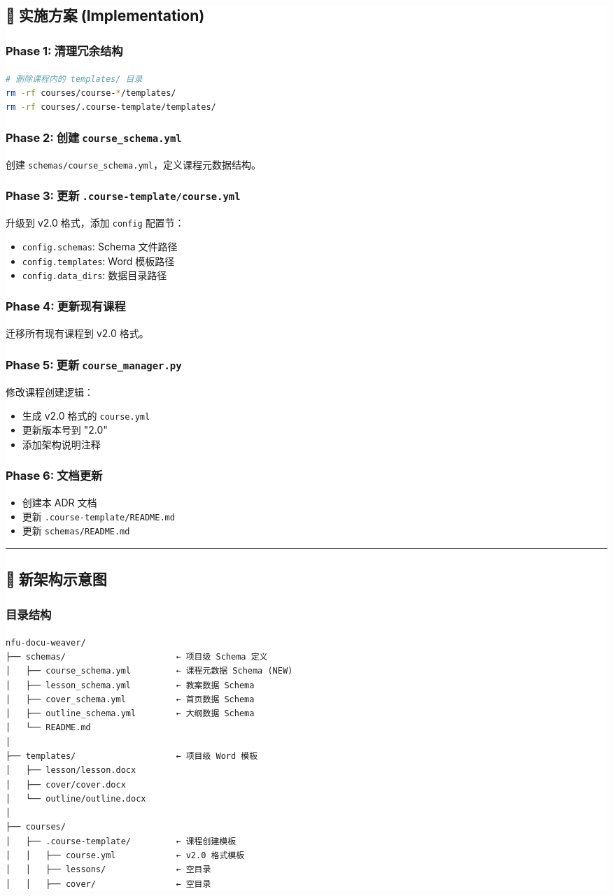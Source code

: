 
## 📐 实施方案 (Implementation)

### Phase 1: 清理冗余结构

```bash
# 删除课程内的 templates/ 目录
rm -rf courses/course-*/templates/
rm -rf courses/.course-template/templates/
```

### Phase 2: 创建 `course_schema.yml`

创建 `schemas/course_schema.yml`，定义课程元数据结构。

### Phase 3: 更新 `.course-template/course.yml`

升级到 v2.0 格式，添加 `config` 配置节：
- `config.schemas`: Schema 文件路径
- `config.templates`: Word 模板路径
- `config.data_dirs`: 数据目录路径

### Phase 4: 更新现有课程

迁移所有现有课程到 v2.0 格式。

### Phase 5: 更新 `course_manager.py`

修改课程创建逻辑：
- 生成 v2.0 格式的 `course.yml`
- 更新版本号到 "2.0"
- 添加架构说明注释

### Phase 6: 文档更新

- 创建本 ADR 文档
- 更新 `.course-template/README.md`
- 更新 `schemas/README.md`

---

## 🎨 新架构示意图

### 目录结构

```
nfu-docu-weaver/
├── schemas/                      ← 项目级 Schema 定义
│   ├── course_schema.yml         ← 课程元数据 Schema (NEW)
│   ├── lesson_schema.yml         ← 教案数据 Schema
│   ├── cover_schema.yml          ← 首页数据 Schema
│   ├── outline_schema.yml        ← 大纲数据 Schema
│   └── README.md
│
├── templates/                    ← 项目级 Word 模板
│   ├── lesson/lesson.docx
│   ├── cover/cover.docx
│   └── outline/outline.docx
│
├── courses/
│   ├── .course-template/         ← 课程创建模板
│   │   ├── course.yml            ← v2.0 格式模板
│   │   ├── lessons/              ← 空目录
│   │   ├── cover/                ← 空目录
```